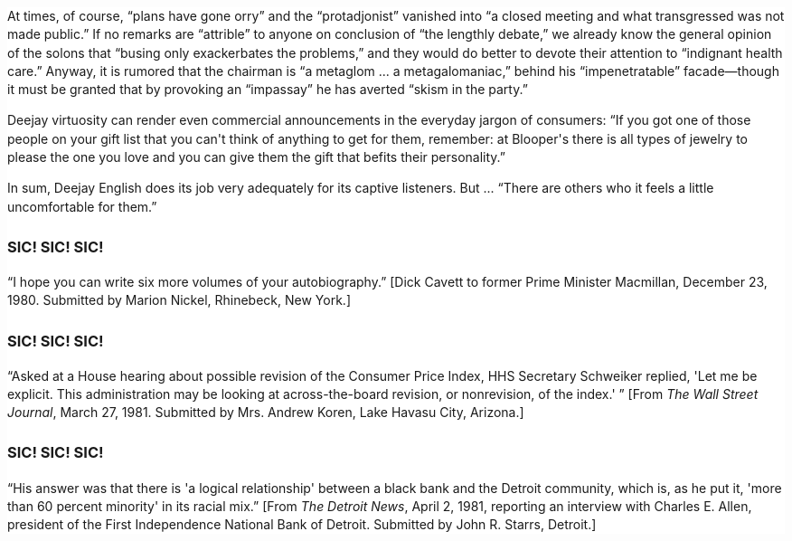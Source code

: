 At times, of course, &ldquo;plans have gone orry&rdquo; and the
&ldquo;protadjonist&rdquo; vanished into &ldquo;a closed meeting and
what transgressed was not made public.&rdquo;  If no remarks
are &ldquo;attrible&rdquo; to anyone on conclusion of &ldquo;the lengthly
debate,&rdquo; we already know the general opinion of the
solons that &ldquo;busing only exackerbates the problems,&rdquo;
and they would do better to devote their attention to
&ldquo;indignant health care.&rdquo;  Anyway, it is rumored that the
chairman is &ldquo;a metaglom ... a metagalomaniac,&rdquo; behind
his &ldquo;impenetratable&rdquo; facade—though it must be granted
that by provoking an &ldquo;impassay&rdquo; he has averted &ldquo;skism
in the party.&rdquo;

Deejay virtuosity can render even commercial
announcements in the everyday jargon of consumers: &ldquo;If
you got one of those people on your gift list that you
can't think of anything to get for them, remember: at
Blooper's there is all types of jewelry to please the one
you love and you can give them the gift that befits their
personality.&rdquo;

In sum, Deejay English does its job very adequately
for its captive listeners.  But ... &ldquo;There are others who it
feels a little uncomfortable for them.&rdquo;


### SIC! SIC! SIC!

&ldquo;I hope you can write six more volumes of your
autobiography.&rdquo;  [Dick Cavett to former Prime Minister
Macmillan, December 23, 1980.  Submitted by Marion
Nickel, Rhinebeck, New York.]


### SIC! SIC! SIC!

&ldquo;Asked at a House hearing about possible revision
of the Consumer Price Index, HHS Secretary Schweiker
replied, 'Let me be explicit.  This administration may be
looking at across-the-board revision, or nonrevision, of
the index.' &rdquo;  [From *The Wall Street Journal*, March 27, 1981.     Submitted by Mrs. Andrew Koren, Lake Havasu
City, Arizona.]


### SIC! SIC! SIC!

&ldquo;His answer was that there is 'a logical relationship'
between a black bank and the Detroit community,
which is, as he put it, 'more than 60 percent minority' in
its racial mix.&rdquo;  [From *The Detroit News*, April 2, 1981,
reporting an interview with Charles E. Allen, president
of the First Independence National Bank of Detroit.
Submitted by John R. Starrs, Detroit.]
